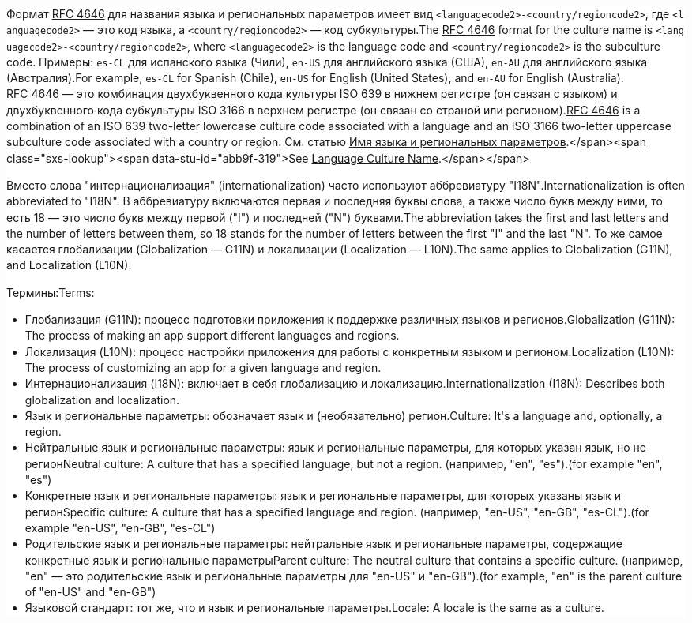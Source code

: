 <span data-ttu-id="abb9f-316">Формат [RFC 4646](https://www.ietf.org/rfc/rfc4646.txt) для названия языка и региональных параметров имеет вид `<languagecode2>-<country/regioncode2>`, где `<languagecode2>` — это код языка, а `<country/regioncode2>` — код субкультуры.</span><span class="sxs-lookup"><span data-stu-id="abb9f-316">The [RFC 4646](https://www.ietf.org/rfc/rfc4646.txt) format for the culture name is `<languagecode2>-<country/regioncode2>`, where `<languagecode2>` is the language code and `<country/regioncode2>` is the subculture code.</span></span> <span data-ttu-id="abb9f-317">Примеры: `es-CL` для испанского языка (Чили), `en-US` для английского языка (США), `en-AU` для английского языка (Австралия).</span><span class="sxs-lookup"><span data-stu-id="abb9f-317">For example, `es-CL` for Spanish (Chile), `en-US` for English (United States), and `en-AU` for English (Australia).</span></span> <span data-ttu-id="abb9f-318">[RFC 4646](https://www.ietf.org/rfc/rfc4646.txt) — это комбинация двухбуквенного кода культуры ISO 639 в нижнем регистре (он связан с языком) и двухбуквенного кода субкультуры ISO 3166 в верхнем регистре (он связан со страной или регионом).</span><span class="sxs-lookup"><span data-stu-id="abb9f-318">[RFC 4646](https://www.ietf.org/rfc/rfc4646.txt) is a combination of an ISO 639 two-letter lowercase culture code associated with a language and an ISO 3166 two-letter uppercase subculture code associated with a country or region.</span></span> <span data-ttu-id="abb9f-319">См. статью [Имя языка и региональных параметров](https://msdn.microsoft.com/library/ee825488(v=cs.20).aspx).</span><span class="sxs-lookup"><span data-stu-id="abb9f-319">See [Language Culture Name](https://msdn.microsoft.com/library/ee825488(v=cs.20).aspx).</span></span>

<span data-ttu-id="abb9f-320">Вместо слова "интернационализация" (internationalization) часто используют аббревиатуру "I18N".</span><span class="sxs-lookup"><span data-stu-id="abb9f-320">Internationalization is often abbreviated to "I18N".</span></span> <span data-ttu-id="abb9f-321">В аббревиатуру включаются первая и последняя буквы слова, а также число букв между ними, то есть 18 — это число букв между первой ("I") и последней ("N") буквами.</span><span class="sxs-lookup"><span data-stu-id="abb9f-321">The abbreviation takes the first and last letters and the number of letters between them, so 18 stands for the number of letters between the first "I" and the last "N".</span></span> <span data-ttu-id="abb9f-322">То же самое касается глобализации (Globalization — G11N) и локализации (Localization — L10N).</span><span class="sxs-lookup"><span data-stu-id="abb9f-322">The same applies to Globalization (G11N), and Localization (L10N).</span></span>

<span data-ttu-id="abb9f-323">Термины:</span><span class="sxs-lookup"><span data-stu-id="abb9f-323">Terms:</span></span>

* <span data-ttu-id="abb9f-324">Глобализация (G11N): процесс подготовки приложения к поддержке различных языков и регионов.</span><span class="sxs-lookup"><span data-stu-id="abb9f-324">Globalization (G11N): The process of making an app support different languages and regions.</span></span>
* <span data-ttu-id="abb9f-325">Локализация (L10N): процесс настройки приложения для работы с конкретным языком и регионом.</span><span class="sxs-lookup"><span data-stu-id="abb9f-325">Localization (L10N): The process of customizing an app for a given language and region.</span></span>
* <span data-ttu-id="abb9f-326">Интернационализация (I18N): включает в себя глобализацию и локализацию.</span><span class="sxs-lookup"><span data-stu-id="abb9f-326">Internationalization (I18N): Describes both globalization and localization.</span></span>
* <span data-ttu-id="abb9f-327">Язык и региональные параметры: обозначает язык и (необязательно) регион.</span><span class="sxs-lookup"><span data-stu-id="abb9f-327">Culture: It's a language and, optionally, a region.</span></span>
* <span data-ttu-id="abb9f-328">Нейтральные язык и региональные параметры: язык и региональные параметры, для которых указан язык, но не регион</span><span class="sxs-lookup"><span data-stu-id="abb9f-328">Neutral culture: A culture that has a specified language, but not a region.</span></span> <span data-ttu-id="abb9f-329">(например, "en", "es").</span><span class="sxs-lookup"><span data-stu-id="abb9f-329">(for example "en", "es")</span></span>
* <span data-ttu-id="abb9f-330">Конкретные язык и региональные параметры: язык и региональные параметры, для которых указаны язык и регион</span><span class="sxs-lookup"><span data-stu-id="abb9f-330">Specific culture: A culture that has a specified language and region.</span></span> <span data-ttu-id="abb9f-331">(например, "en-US", "en-GB", "es-CL").</span><span class="sxs-lookup"><span data-stu-id="abb9f-331">(for example "en-US", "en-GB", "es-CL")</span></span>
* <span data-ttu-id="abb9f-332">Родительские язык и региональные параметры: нейтральные язык и региональные параметры, содержащие конкретные язык и региональные параметры</span><span class="sxs-lookup"><span data-stu-id="abb9f-332">Parent culture: The neutral culture that contains a specific culture.</span></span> <span data-ttu-id="abb9f-333">(например, "en" — это родительские язык и региональные параметры для "en-US" и "en-GB").</span><span class="sxs-lookup"><span data-stu-id="abb9f-333">(for example, "en" is the parent culture of "en-US" and "en-GB")</span></span>
* <span data-ttu-id="abb9f-334">Языковой стандарт: тот же, что и язык и региональные параметры.</span><span class="sxs-lookup"><span data-stu-id="abb9f-334">Locale: A locale is the same as a culture.</span></span>
